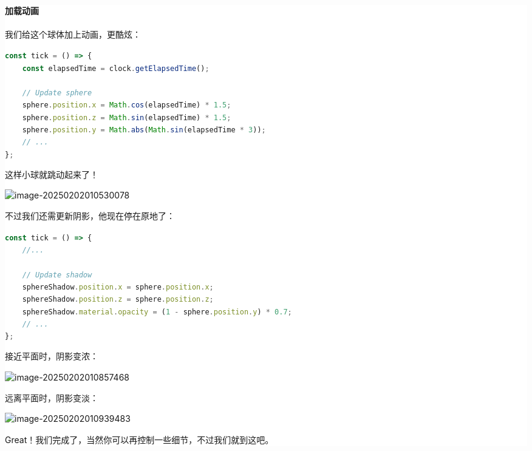 #### 加载动画

我们给这个球体加上动画，更酷炫：

```js
const tick = () => {
	const elapsedTime = clock.getElapsedTime();

	// Update sphere
	sphere.position.x = Math.cos(elapsedTime) * 1.5;
	sphere.position.z = Math.sin(elapsedTime) * 1.5;
	sphere.position.y = Math.abs(Math.sin(elapsedTime * 3));
	// ...
};
```

这样小球就跳动起来了！

![image-20250202010530078](https://chen-1320883525.cos.ap-chengdu.myqcloud.com/img/image-20250202010530078.png)

不过我们还需更新阴影，他现在停在原地了：

```js
const tick = () => {
	//...

	// Update shadow
	sphereShadow.position.x = sphere.position.x;
	sphereShadow.position.z = sphere.position.z;
	sphereShadow.material.opacity = (1 - sphere.position.y) * 0.7;
	// ...
};
```

接近平面时，阴影变浓：

![image-20250202010857468](https://chen-1320883525.cos.ap-chengdu.myqcloud.com/img/image-20250202010857468.png)

远离平面时，阴影变淡：

![image-20250202010939483](https://chen-1320883525.cos.ap-chengdu.myqcloud.com/img/image-20250202010939483.png)

Great！我们完成了，当然你可以再控制一些细节，不过我们就到这吧。

